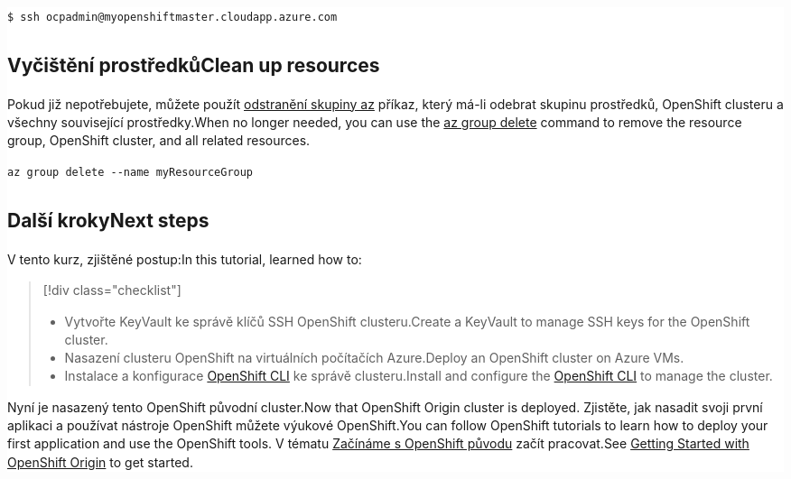 ```bash
$ ssh ocpadmin@myopenshiftmaster.cloudapp.azure.com
```

## <a name="clean-up-resources"></a><span data-ttu-id="ed9e6-154">Vyčištění prostředků</span><span class="sxs-lookup"><span data-stu-id="ed9e6-154">Clean up resources</span></span>
<span data-ttu-id="ed9e6-155">Pokud již nepotřebujete, můžete použít [odstranění skupiny az](/cli/azure/group#delete) příkaz, který má-li odebrat skupinu prostředků, OpenShift clusteru a všechny související prostředky.</span><span class="sxs-lookup"><span data-stu-id="ed9e6-155">When no longer needed, you can use the [az group delete](/cli/azure/group#delete) command to remove the resource group, OpenShift cluster, and all related resources.</span></span>

```azurecli 
az group delete --name myResourceGroup
```

## <a name="next-steps"></a><span data-ttu-id="ed9e6-156">Další kroky</span><span class="sxs-lookup"><span data-stu-id="ed9e6-156">Next steps</span></span>

<span data-ttu-id="ed9e6-157">V tento kurz, zjištěné postup:</span><span class="sxs-lookup"><span data-stu-id="ed9e6-157">In this tutorial, learned how to:</span></span>
> [!div class="checklist"]
> * <span data-ttu-id="ed9e6-158">Vytvořte KeyVault ke správě klíčů SSH OpenShift clusteru.</span><span class="sxs-lookup"><span data-stu-id="ed9e6-158">Create a KeyVault to manage SSH keys for the OpenShift cluster.</span></span>
> * <span data-ttu-id="ed9e6-159">Nasazení clusteru OpenShift na virtuálních počítačích Azure.</span><span class="sxs-lookup"><span data-stu-id="ed9e6-159">Deploy an OpenShift cluster on Azure VMs.</span></span> 
> * <span data-ttu-id="ed9e6-160">Instalace a konfigurace [OpenShift CLI](https://docs.openshift.org/latest/cli_reference/index.html#cli-reference-index) ke správě clusteru.</span><span class="sxs-lookup"><span data-stu-id="ed9e6-160">Install and configure the [OpenShift CLI](https://docs.openshift.org/latest/cli_reference/index.html#cli-reference-index) to manage the cluster.</span></span>

<span data-ttu-id="ed9e6-161">Nyní je nasazený tento OpenShift původní cluster.</span><span class="sxs-lookup"><span data-stu-id="ed9e6-161">Now that OpenShift Origin cluster is deployed.</span></span> <span data-ttu-id="ed9e6-162">Zjistěte, jak nasadit svoji první aplikaci a používat nástroje OpenShift můžete výukové OpenShift.</span><span class="sxs-lookup"><span data-stu-id="ed9e6-162">You can follow OpenShift tutorials to learn how to deploy your first application and use the OpenShift tools.</span></span> <span data-ttu-id="ed9e6-163">V tématu [Začínáme s OpenShift původu](https://docs.openshift.org/latest/getting_started/index.html) začít pracovat.</span><span class="sxs-lookup"><span data-stu-id="ed9e6-163">See [Getting Started with OpenShift Origin](https://docs.openshift.org/latest/getting_started/index.html) to get started.</span></span> 
